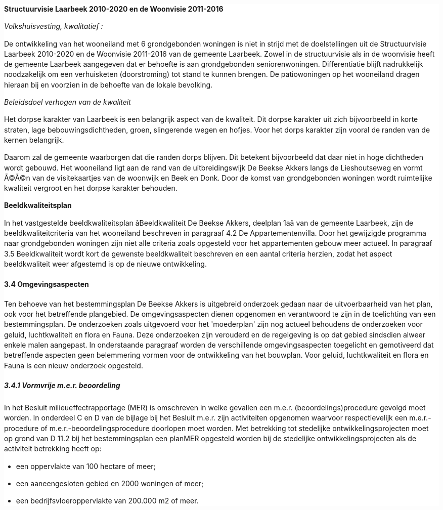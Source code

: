 **Structuurvisie Laarbeek 2010\-2020 en de Woonvisie 2011\-2016**

*Volkshuisvesting, kwalitatief :*

De ontwikkeling van het wooneiland met 6 grondgebonden woningen is niet in strijd met de doelstellingen uit de Structuurvisie Laarbeek 2010\-2020 en de Woonvisie 2011\-2016 van de gemeente Laarbeek. Zowel in de structuurvisie als in de woonvisie heeft de gemeente Laarbeek aangegeven dat er behoefte is aan grondgebonden seniorenwoningen. Differentiatie blijft nadrukkelijk noodzakelijk om een verhuisketen (doorstroming) tot stand te kunnen brengen. De patiowoningen op het wooneiland dragen hieraan bij en voorzien in de behoefte van de lokale bevolking.

*Beleidsdoel verhogen van de kwaliteit*

Het dorpse karakter van Laarbeek is een belangrijk aspect van de kwaliteit. Dit dorpse karakter uit zich bijvoorbeeld in korte straten, lage bebouwingsdichtheden, groen, slingerende wegen en hofjes. Voor het dorps karakter zijn vooral de randen van de kernen belangrijk.

Daarom zal de gemeente waarborgen dat die randen dorps blijven. Dit betekent bijvoorbeeld dat daar niet in hoge dichtheden wordt gebouwd. Het wooneiland ligt aan de rand van de uitbreidingswijk De Beekse Akkers langs de Lieshoutseweg en vormt Ã©Ã©n van de visitekaartjes van de woonwijk en Beek en Donk. Door de komst van grondgebonden woningen wordt ruimtelijke kwaliteit vergroot en het dorpse karakter behouden.

**Beeldkwaliteitsplan**

In het vastgestelde beeldkwaliteitsplan âBeeldkwaliteit De Beekse Akkers, deelplan 1aâ van de gemeente Laarbeek, zijn de beeldkwaliteitcriteria van het wooneiland beschreven in paragraaf 4\.2 De Appartementenvilla. Door het gewijzigde programma naar grondgebonden woningen zijn niet alle criteria zoals opgesteld voor het appartementen gebouw meer actueel. In paragraaf 3\.5 Beeldkwaliteit wordt kort de gewenste beeldkwaliteit beschreven en een aantal criteria herzien, zodat het aspect beeldkwaliteit weer afgestemd is op de nieuwe ontwikkeling.

#### 3\.4 Omgevingsaspecten

Ten behoeve van het bestemmingsplan De Beekse Akkers is uitgebreid onderzoek gedaan naar de uitvoerbaarheid van het plan, ook voor het betreffende plangebied. De omgevingsaspecten dienen opgenomen en verantwoord te zijn in de toelichting van een bestemmingsplan. De onderzoeken zoals uitgevoerd voor het 'moederplan' zijn nog actueel behoudens de onderzoeken voor geluid, luchtkwaliteit en flora en Fauna. Deze onderzoeken zijn verouderd en de regelgeving is op dat gebied sindsdien alweer enkele malen aangepast. In onderstaande paragraaf worden de verschillende omgevingsaspecten toegelicht en gemotiveerd dat betreffende aspecten geen belemmering vormen voor de ontwikkeling van het bouwplan. Voor geluid, luchtkwaliteit en flora en Fauna is een nieuw onderzoek opgesteld.

##### 3\.4\.1 Vormvrije m.e.r. beoordeling

In het Besluit milieueffectrapportage (MER) is omschreven in welke gevallen een m.e.r. (beoordelings)procedure gevolgd moet worden. In onderdeel C en D van de bijlage bij het Besluit m.e.r. zijn activiteiten opgenomen waarvoor respectievelijk een m.e.r.\-procedure of m.e.r.\-beoordelingsprocedure doorlopen moet worden. Met betrekking tot stedelijke ontwikkelingsprojecten moet op grond van D 11\.2 bij het bestemmingsplan een planMER opgesteld worden bij de stedelijke ontwikkelingsprojecten als de activiteit betrekking heeft op:

* een oppervlakte van 100 hectare of meer;

* een aaneengesloten gebied en 2000 woningen of meer;

* een bedrijfsvloeroppervlakte van 200\.000 m2 of meer.
